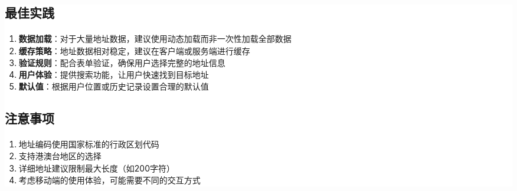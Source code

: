 ## 最佳实践

1. **数据加载**：对于大量地址数据，建议使用动态加载而非一次性加载全部数据
2. **缓存策略**：地址数据相对稳定，建议在客户端或服务端进行缓存
3. **验证规则**：配合表单验证，确保用户选择完整的地址信息
4. **用户体验**：提供搜索功能，让用户快速找到目标地址
5. **默认值**：根据用户位置或历史记录设置合理的默认值

## 注意事项

1. 地址编码使用国家标准的行政区划代码
2. 支持港澳台地区的选择
3. 详细地址建议限制最大长度（如200字符）
4. 考虑移动端的使用体验，可能需要不同的交互方式